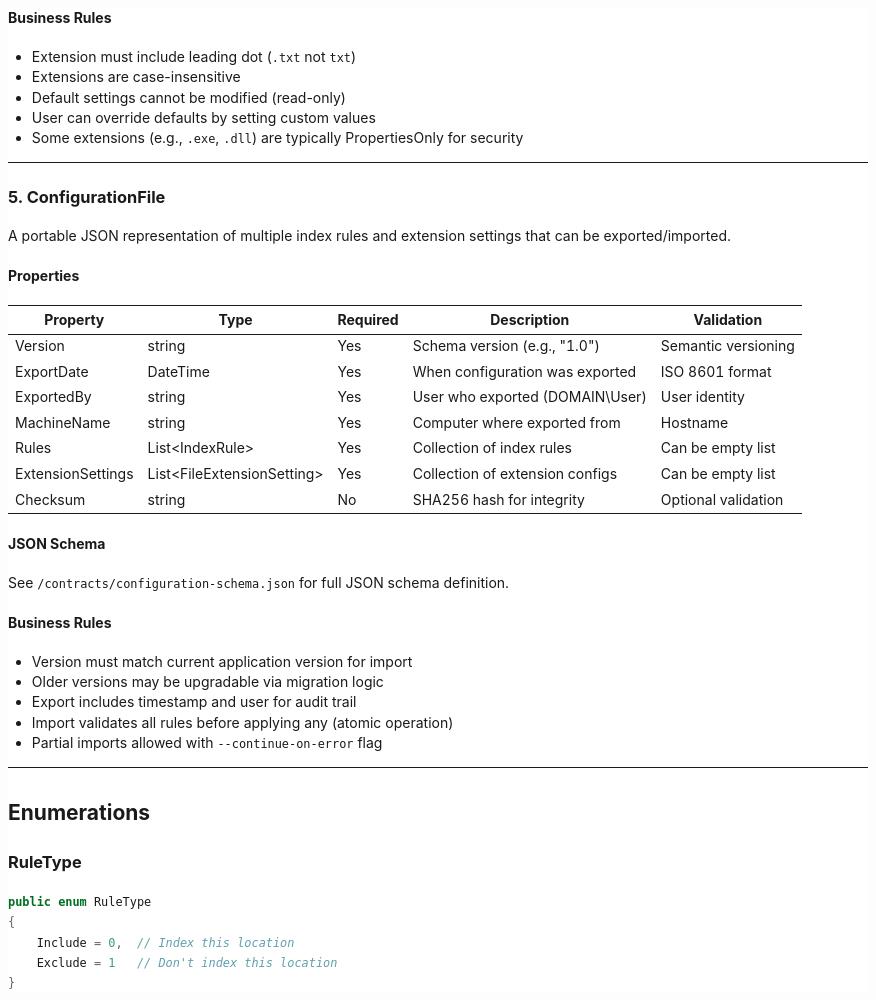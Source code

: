 #### Business Rules

- Extension must include leading dot (`.txt` not `txt`)
- Extensions are case-insensitive
- Default settings cannot be modified (read-only)
- User can override defaults by setting custom values
- Some extensions (e.g., `.exe`, `.dll`) are typically PropertiesOnly for security

---

### 5. ConfigurationFile

A portable JSON representation of multiple index rules and extension settings that can be exported/imported.

#### Properties

| Property | Type | Required | Description | Validation |
|----------|------|----------|-------------|------------|
| Version | string | Yes | Schema version (e.g., "1.0") | Semantic versioning |
| ExportDate | DateTime | Yes | When configuration was exported | ISO 8601 format |
| ExportedBy | string | Yes | User who exported (DOMAIN\User) | User identity |
| MachineName | string | Yes | Computer where exported from | Hostname |
| Rules | List\<IndexRule\> | Yes | Collection of index rules | Can be empty list |
| ExtensionSettings | List\<FileExtensionSetting\> | Yes | Collection of extension configs | Can be empty list |
| Checksum | string | No | SHA256 hash for integrity | Optional validation |

#### JSON Schema

See `/contracts/configuration-schema.json` for full JSON schema definition.

#### Business Rules

- Version must match current application version for import
- Older versions may be upgradable via migration logic
- Export includes timestamp and user for audit trail
- Import validates all rules before applying any (atomic operation)
- Partial imports allowed with `--continue-on-error` flag

---

## Enumerations

### RuleType

```csharp
public enum RuleType
{
    Include = 0,  // Index this location
    Exclude = 1   // Don't index this location
}
```

